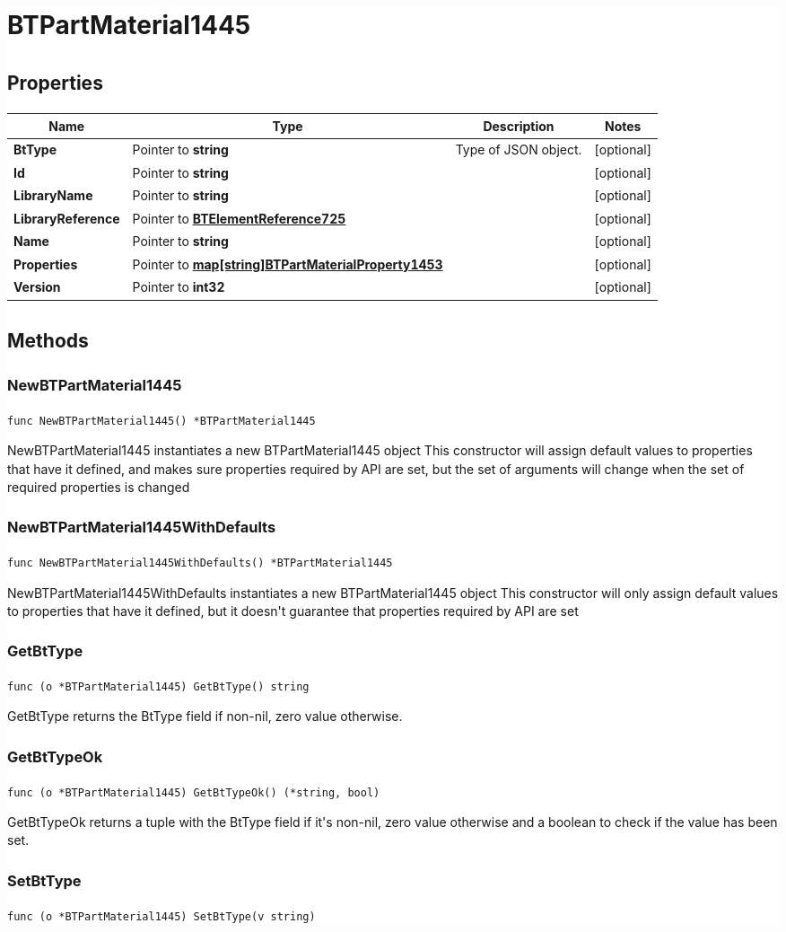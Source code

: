 # BTPartMaterial1445

## Properties

Name | Type | Description | Notes
------------ | ------------- | ------------- | -------------
**BtType** | Pointer to **string** | Type of JSON object. | [optional] 
**Id** | Pointer to **string** |  | [optional] 
**LibraryName** | Pointer to **string** |  | [optional] 
**LibraryReference** | Pointer to [**BTElementReference725**](BTElementReference725.md) |  | [optional] 
**Name** | Pointer to **string** |  | [optional] 
**Properties** | Pointer to [**map[string]BTPartMaterialProperty1453**](BTPartMaterialProperty1453.md) |  | [optional] 
**Version** | Pointer to **int32** |  | [optional] 

## Methods

### NewBTPartMaterial1445

`func NewBTPartMaterial1445() *BTPartMaterial1445`

NewBTPartMaterial1445 instantiates a new BTPartMaterial1445 object
This constructor will assign default values to properties that have it defined,
and makes sure properties required by API are set, but the set of arguments
will change when the set of required properties is changed

### NewBTPartMaterial1445WithDefaults

`func NewBTPartMaterial1445WithDefaults() *BTPartMaterial1445`

NewBTPartMaterial1445WithDefaults instantiates a new BTPartMaterial1445 object
This constructor will only assign default values to properties that have it defined,
but it doesn't guarantee that properties required by API are set

### GetBtType

`func (o *BTPartMaterial1445) GetBtType() string`

GetBtType returns the BtType field if non-nil, zero value otherwise.

### GetBtTypeOk

`func (o *BTPartMaterial1445) GetBtTypeOk() (*string, bool)`

GetBtTypeOk returns a tuple with the BtType field if it's non-nil, zero value otherwise
and a boolean to check if the value has been set.

### SetBtType

`func (o *BTPartMaterial1445) SetBtType(v string)`

